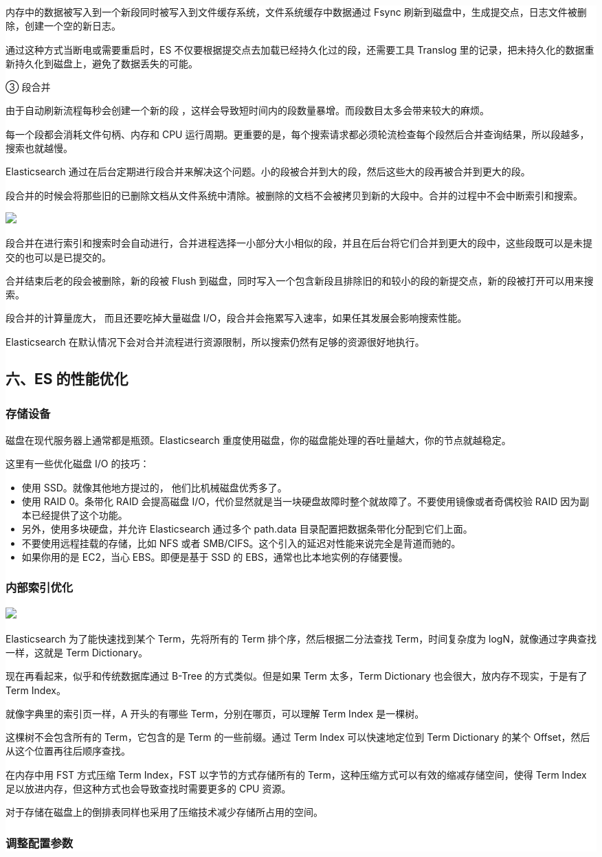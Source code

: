内存中的数据被写入到一个新段同时被写入到文件缓存系统，文件系统缓存中数据通过 Fsync 刷新到磁盘中，生成提交点，日志文件被删除，创建一个空的新日志。

通过这种方式当断电或需要重启时，ES 不仅要根据提交点去加载已经持久化过的段，还需要工具 Translog 里的记录，把未持久化的数据重新持久化到磁盘上，避免了数据丢失的可能。

③ 段合并

由于自动刷新流程每秒会创建一个新的段 ，这样会导致短时间内的段数量暴增。而段数目太多会带来较大的麻烦。

每一个段都会消耗文件句柄、内存和 CPU 运行周期。更重要的是，每个搜索请求都必须轮流检查每个段然后合并查询结果，所以段越多，搜索也就越慢。

Elasticsearch 通过在后台定期进行段合并来解决这个问题。小的段被合并到大的段，然后这些大的段再被合并到更大的段。

段合并的时候会将那些旧的已删除文档从文件系统中清除。被删除的文档不会被拷贝到新的大段中。合并的过程中不会中断索引和搜索。

![](http://cdn.tobebetterjavaer.com/tobebetterjavaer/images/nice-article/weixin-wzxxctes-a21c68fc-21b8-491b-b9ad-22f7dee5c3a1.jpg)


段合并在进行索引和搜索时会自动进行，合并进程选择一小部分大小相似的段，并且在后台将它们合并到更大的段中，这些段既可以是未提交的也可以是已提交的。

合并结束后老的段会被删除，新的段被 Flush 到磁盘，同时写入一个包含新段且排除旧的和较小的段的新提交点，新的段被打开可以用来搜索。

段合并的计算量庞大， 而且还要吃掉大量磁盘 I/O，段合并会拖累写入速率，如果任其发展会影响搜索性能。

Elasticsearch 在默认情况下会对合并流程进行资源限制，所以搜索仍然有足够的资源很好地执行。

## 六、ES 的性能优化

### 存储设备

磁盘在现代服务器上通常都是瓶颈。Elasticsearch 重度使用磁盘，你的磁盘能处理的吞吐量越大，你的节点就越稳定。

这里有一些优化磁盘 I/O 的技巧：

- 使用 SSD。就像其他地方提过的， 他们比机械磁盘优秀多了。
- 使用 RAID 0。条带化 RAID 会提高磁盘 I/O，代价显然就是当一块硬盘故障时整个就故障了。不要使用镜像或者奇偶校验 RAID 因为副本已经提供了这个功能。
- 另外，使用多块硬盘，并允许 Elasticsearch 通过多个 path.data 目录配置把数据条带化分配到它们上面。
- 不要使用远程挂载的存储，比如 NFS 或者 SMB/CIFS。这个引入的延迟对性能来说完全是背道而驰的。
- 如果你用的是 EC2，当心 EBS。即便是基于 SSD 的 EBS，通常也比本地实例的存储要慢。

### 内部索引优化

![](http://cdn.tobebetterjavaer.com/tobebetterjavaer/images/nice-article/weixin-wzxxctes-ae56971d-d35e-49e4-8b3a-13101685b54f.jpg)



Elasticsearch 为了能快速找到某个 Term，先将所有的 Term 排个序，然后根据二分法查找 Term，时间复杂度为 logN，就像通过字典查找一样，这就是 Term Dictionary。

现在再看起来，似乎和传统数据库通过 B-Tree 的方式类似。但是如果 Term 太多，Term Dictionary 也会很大，放内存不现实，于是有了 Term Index。

就像字典里的索引页一样，A 开头的有哪些 Term，分别在哪页，可以理解 Term Index 是一棵树。

这棵树不会包含所有的 Term，它包含的是 Term 的一些前缀。通过 Term Index 可以快速地定位到 Term Dictionary 的某个 Offset，然后从这个位置再往后顺序查找。

在内存中用 FST 方式压缩 Term Index，FST 以字节的方式存储所有的 Term，这种压缩方式可以有效的缩减存储空间，使得 Term Index 足以放进内存，但这种方式也会导致查找时需要更多的 CPU 资源。

对于存储在磁盘上的倒排表同样也采用了压缩技术减少存储所占用的空间。

### 调整配置参数
